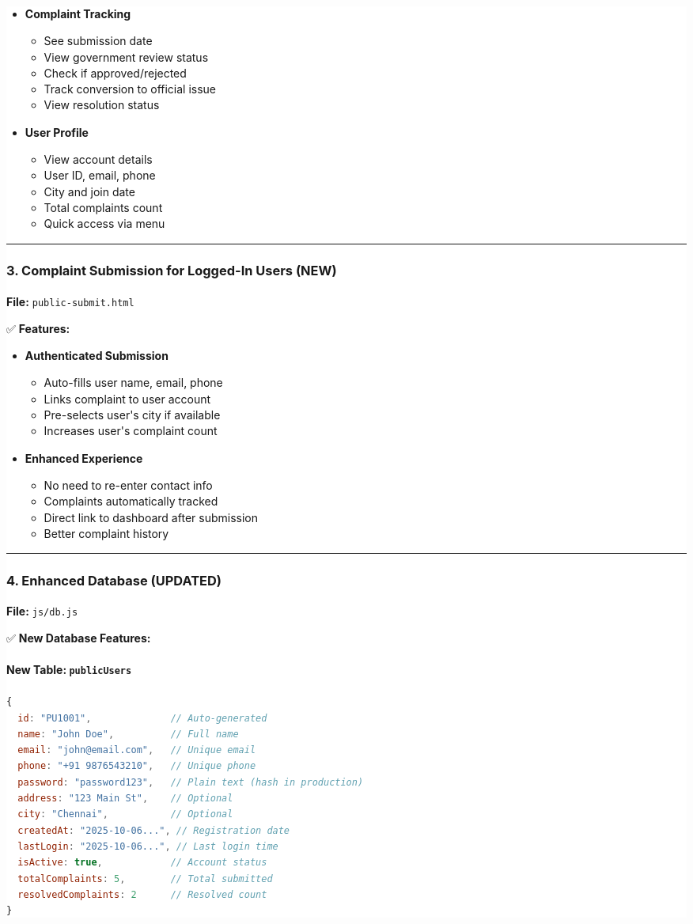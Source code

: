 - **Complaint Tracking**
  - See submission date
  - View government review status
  - Check if approved/rejected
  - Track conversion to official issue
  - View resolution status

- **User Profile**
  - View account details
  - User ID, email, phone
  - City and join date
  - Total complaints count
  - Quick access via menu

---

### 3. **Complaint Submission for Logged-In Users** (NEW)
**File:** `public-submit.html`

✅ **Features:**
- **Authenticated Submission**
  - Auto-fills user name, email, phone
  - Links complaint to user account
  - Pre-selects user's city if available
  - Increases user's complaint count

- **Enhanced Experience**
  - No need to re-enter contact info
  - Complaints automatically tracked
  - Direct link to dashboard after submission
  - Better complaint history

---

### 4. **Enhanced Database** (UPDATED)
**File:** `js/db.js`

✅ **New Database Features:**

#### New Table: `publicUsers`
```javascript
{
  id: "PU1001",              // Auto-generated
  name: "John Doe",          // Full name
  email: "john@email.com",   // Unique email
  phone: "+91 9876543210",   // Unique phone
  password: "password123",   // Plain text (hash in production)
  address: "123 Main St",    // Optional
  city: "Chennai",           // Optional
  createdAt: "2025-10-06...", // Registration date
  lastLogin: "2025-10-06...", // Last login time
  isActive: true,            // Account status
  totalComplaints: 5,        // Total submitted
  resolvedComplaints: 2      // Resolved count
}
```
